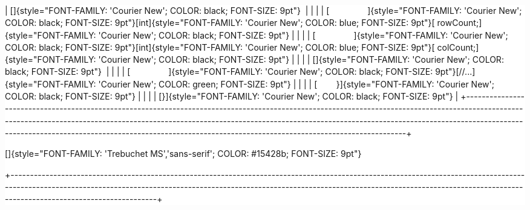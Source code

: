 | []{style="FONT-FAMILY: 'Courier New'; COLOR: black; FONT-SIZE: 9pt"}                                                                                                                                                                                                                                                                                                                           |
|                                                                                                                                                                                                                                                                                                                                                                                                |
| [                ]{style="FONT-FAMILY: 'Courier New'; COLOR: black; FONT-SIZE: 9pt"}[int]{style="FONT-FAMILY: 'Courier New'; COLOR: blue; FONT-SIZE: 9pt"}[ rowCount;]{style="FONT-FAMILY: 'Courier New'; COLOR: black; FONT-SIZE: 9pt"}                                                                                                                                                       |
|                                                                                                                                                                                                                                                                                                                                                                                                |
| [                ]{style="FONT-FAMILY: 'Courier New'; COLOR: black; FONT-SIZE: 9pt"}[int]{style="FONT-FAMILY: 'Courier New'; COLOR: blue; FONT-SIZE: 9pt"}[ colCount;]{style="FONT-FAMILY: 'Courier New'; COLOR: black; FONT-SIZE: 9pt"}                                                                                                                                                       |
|                                                                                                                                                                                                                                                                                                                                                                                                |
| []{style="FONT-FAMILY: 'Courier New'; COLOR: black; FONT-SIZE: 9pt"}                                                                                                                                                                                                                                                                                                                           |
|                                                                                                                                                                                                                                                                                                                                                                                                |
| [                ]{style="FONT-FAMILY: 'Courier New'; COLOR: black; FONT-SIZE: 9pt"}[//\...]{style="FONT-FAMILY: 'Courier New'; COLOR: green; FONT-SIZE: 9pt"}                                                                                                                                                                                                                                 |
|                                                                                                                                                                                                                                                                                                                                                                                                |
| [        }]{style="FONT-FAMILY: 'Courier New'; COLOR: black; FONT-SIZE: 9pt"}                                                                                                                                                                                                                                                                                                                  |
|                                                                                                                                                                                                                                                                                                                                                                                                |
| [}]{style="FONT-FAMILY: 'Courier New'; COLOR: black; FONT-SIZE: 9pt"}                                                                                                                                                                                                                                                                                                                          |
+------------------------------------------------------------------------------------------------------------------------------------------------------------------------------------------------------------------------------------------------------------------------------------------------------------------------------------------------------------------------------------------------+

[]{style="FONT-FAMILY: 'Trebuchet MS','sans-serif'; COLOR: #15428b; FONT-SIZE: 9pt"} 

+----------------------------------------------------------------------------------------------------------------------------------------------------------------------------------------------------------------------------------------------------------------------------------------------------------------+